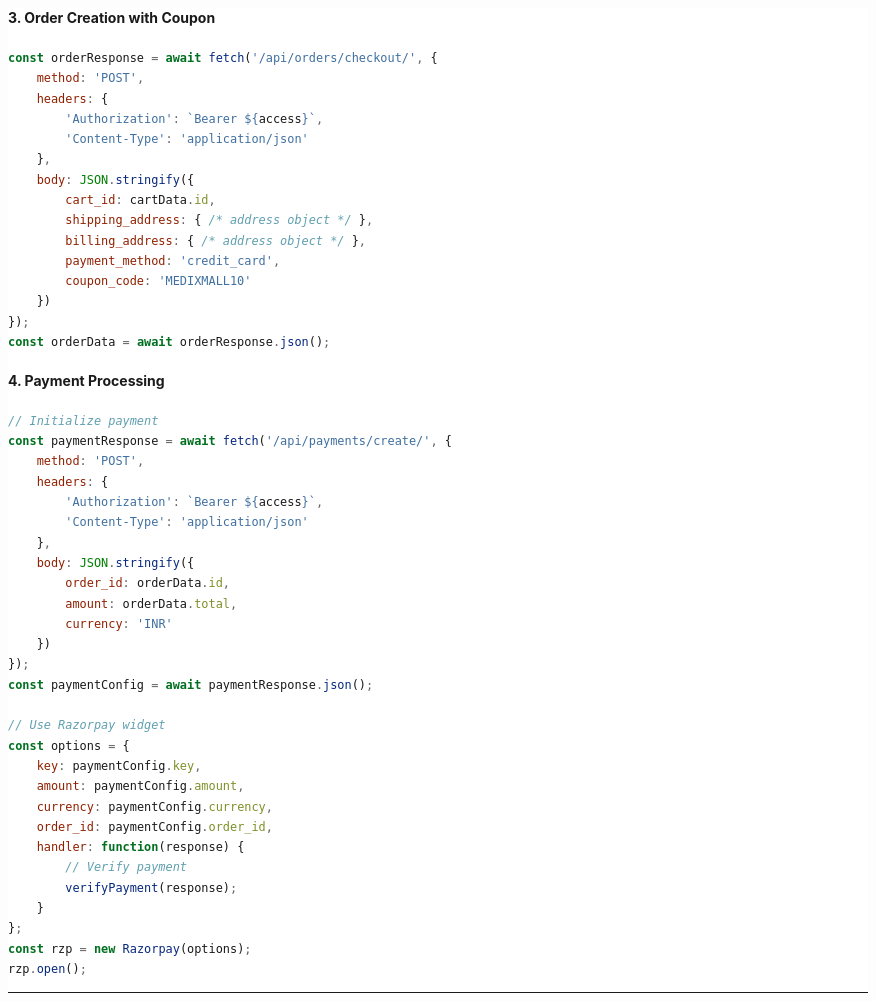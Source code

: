 #### **3. Order Creation with Coupon**
```javascript
const orderResponse = await fetch('/api/orders/checkout/', {
    method: 'POST',
    headers: {
        'Authorization': `Bearer ${access}`,
        'Content-Type': 'application/json'
    },
    body: JSON.stringify({
        cart_id: cartData.id,
        shipping_address: { /* address object */ },
        billing_address: { /* address object */ },
        payment_method: 'credit_card',
        coupon_code: 'MEDIXMALL10'
    })
});
const orderData = await orderResponse.json();
```

#### **4. Payment Processing**
```javascript
// Initialize payment
const paymentResponse = await fetch('/api/payments/create/', {
    method: 'POST',
    headers: {
        'Authorization': `Bearer ${access}`,
        'Content-Type': 'application/json'
    },
    body: JSON.stringify({
        order_id: orderData.id,
        amount: orderData.total,
        currency: 'INR'
    })
});
const paymentConfig = await paymentResponse.json();

// Use Razorpay widget
const options = {
    key: paymentConfig.key,
    amount: paymentConfig.amount,
    currency: paymentConfig.currency,
    order_id: paymentConfig.order_id,
    handler: function(response) {
        // Verify payment
        verifyPayment(response);
    }
};
const rzp = new Razorpay(options);
rzp.open();
```

---
